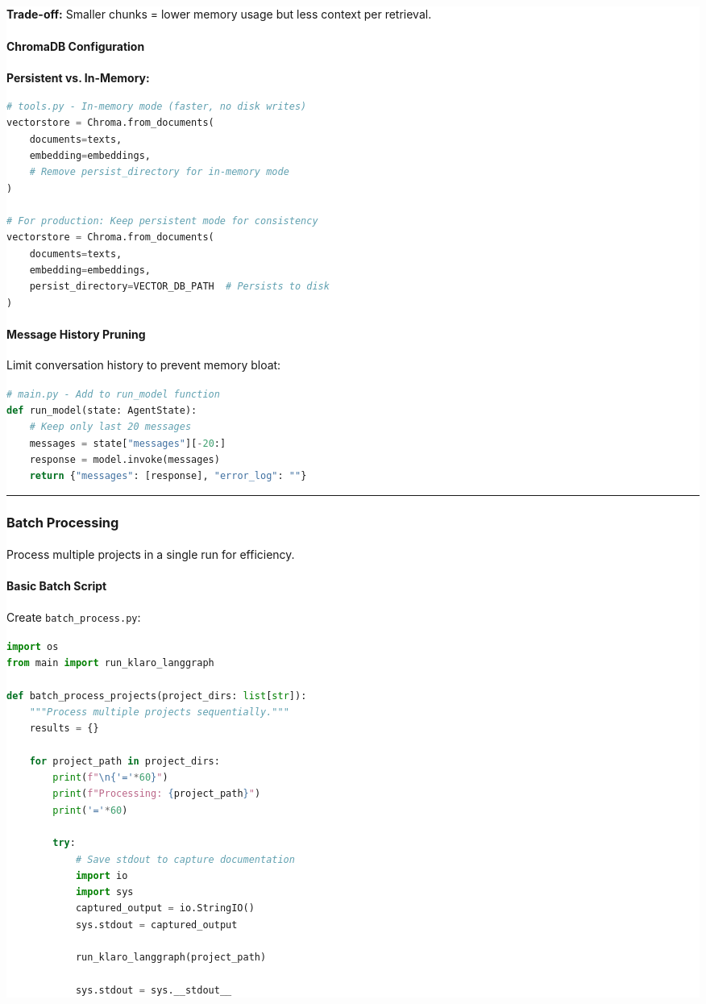 **Trade-off:** Smaller chunks = lower memory usage but less context per retrieval.

#### ChromaDB Configuration

**Persistent vs. In-Memory:**

```python
# tools.py - In-memory mode (faster, no disk writes)
vectorstore = Chroma.from_documents(
    documents=texts,
    embedding=embeddings,
    # Remove persist_directory for in-memory mode
)

# For production: Keep persistent mode for consistency
vectorstore = Chroma.from_documents(
    documents=texts,
    embedding=embeddings,
    persist_directory=VECTOR_DB_PATH  # Persists to disk
)
```

#### Message History Pruning

Limit conversation history to prevent memory bloat:

```python
# main.py - Add to run_model function
def run_model(state: AgentState):
    # Keep only last 20 messages
    messages = state["messages"][-20:]
    response = model.invoke(messages)
    return {"messages": [response], "error_log": ""}
```

---

### Batch Processing

Process multiple projects in a single run for efficiency.

#### Basic Batch Script

Create `batch_process.py`:

```python
import os
from main import run_klaro_langgraph

def batch_process_projects(project_dirs: list[str]):
    """Process multiple projects sequentially."""
    results = {}

    for project_path in project_dirs:
        print(f"\n{'='*60}")
        print(f"Processing: {project_path}")
        print('='*60)

        try:
            # Save stdout to capture documentation
            import io
            import sys
            captured_output = io.StringIO()
            sys.stdout = captured_output

            run_klaro_langgraph(project_path)

            sys.stdout = sys.__stdout__
```